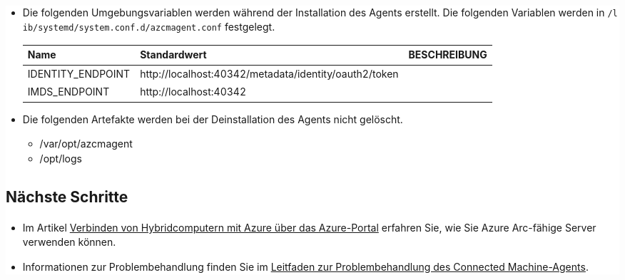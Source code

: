 * Die folgenden Umgebungsvariablen werden während der Installation des Agents erstellt. Die folgenden Variablen werden in `/lib/systemd/system.conf.d/azcmagent.conf` festgelegt.

    |Name |Standardwert |BESCHREIBUNG |
    |-----|--------------|------------|
    |IDENTITY_ENDPOINT |http://localhost:40342/metadata/identity/oauth2/token ||
    |IMDS_ENDPOINT |http://localhost:40342 ||

* Die folgenden Artefakte werden bei der Deinstallation des Agents nicht gelöscht.

    * /var/opt/azcmagent
    * /opt/logs

## <a name="next-steps"></a>Nächste Schritte

* Im Artikel [Verbinden von Hybridcomputern mit Azure über das Azure-Portal](onboard-portal.md) erfahren Sie, wie Sie Azure Arc-fähige Server verwenden können.

* Informationen zur Problembehandlung finden Sie im [Leitfaden zur Problembehandlung des Connected Machine-Agents](troubleshoot-agent-onboard.md).

